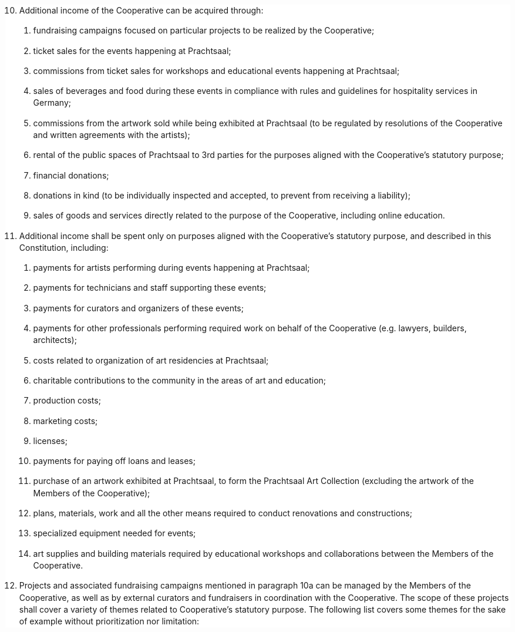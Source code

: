 10) Additional income of the Cooperative can be acquired through:

    1. fundraising campaigns focused on particular projects to be realized by the Cooperative;

    2. ticket sales for the events happening at Prachtsaal;

    3. commissions from ticket sales for workshops and educational events happening at Prachtsaal;

    4. sales of beverages and food during these events in compliance with rules and guidelines for hospitality services in Germany;

    5. commissions from the artwork sold while being exhibited at Prachtsaal (to be regulated by resolutions of the Cooperative and written agreements with the artists);

    6. rental of the public spaces of Prachtsaal to 3rd parties for the purposes aligned with the Cooperative’s statutory purpose;

    7. financial donations;

    8. donations in kind (to be individually inspected and accepted, to prevent from receiving a liability);

    9. sales of goods and services directly related to the purpose of the Cooperative, including online education.

11) Additional income shall be spent only on purposes aligned with the Cooperative’s statutory purpose, and described in this Constitution, including:

    1. payments for artists performing during events happening at Prachtsaal;

    2. payments for technicians and staff supporting these events;

    3. payments for curators and organizers of these events;

    4. payments for other professionals performing required work on behalf of the Cooperative (e.g. lawyers, builders, architects);

    5. costs related to organization of art residencies at Prachtsaal;

    6. charitable contributions to the community in the areas of art and education;

    7. production costs;

    8. marketing costs;

    9. licenses;

    10. payments for paying off loans and leases;

    11. purchase of an artwork exhibited at Prachtsaal, to form the Prachtsaal Art Collection (excluding the artwork of the Members of the Cooperative);

    12. plans, materials, work and all the other means required to conduct renovations and constructions;

    13. specialized equipment needed for events;

    14. art supplies and building materials required by educational workshops and collaborations between the Members of the Cooperative.

12) Projects and associated fundraising campaigns mentioned in paragraph 10a can be managed by the Members of the Cooperative, as well as by external curators and fundraisers in coordination with the Cooperative. The scope of these projects shall cover a variety of themes related to Cooperative’s statutory purpose. The following list covers some themes for the sake of example without prioritization nor limitation:
